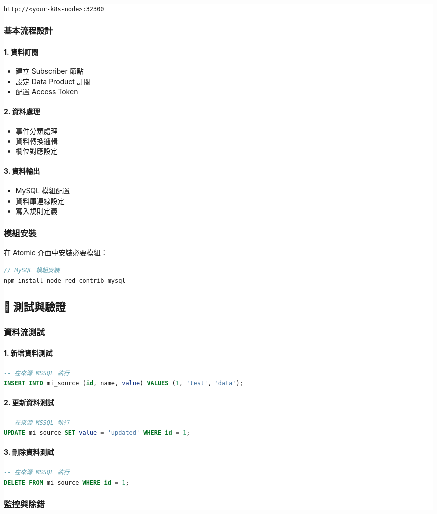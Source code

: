 ```
http://<your-k8s-node>:32300
```

### 基本流程設計

#### 1. 資料訂閱
- 建立 Subscriber 節點
- 設定 Data Product 訂閱
- 配置 Access Token

#### 2. 資料處理
- 事件分類處理
- 資料轉換邏輯
- 欄位對應設定

#### 3. 資料輸出
- MySQL 模組配置
- 資料庫連線設定
- 寫入規則定義

### 模組安裝
在 Atomic 介面中安裝必要模組：
```javascript
// MySQL 模組安裝
npm install node-red-contrib-mysql
```

## 🧪 測試與驗證

### 資料流測試

#### 1. 新增資料測試
```sql
-- 在來源 MSSQL 執行
INSERT INTO mi_source (id, name, value) VALUES (1, 'test', 'data');
```

#### 2. 更新資料測試
```sql
-- 在來源 MSSQL 執行
UPDATE mi_source SET value = 'updated' WHERE id = 1;
```

#### 3. 刪除資料測試
```sql
-- 在來源 MSSQL 執行
DELETE FROM mi_source WHERE id = 1;
```

### 監控與除錯
